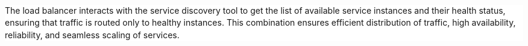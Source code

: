 The load balancer interacts with the service discovery tool to get the list of available service instances and their health status, ensuring that traffic is routed only to healthy instances. This combination ensures efficient distribution of traffic, high availability, reliability, and seamless scaling of services.
